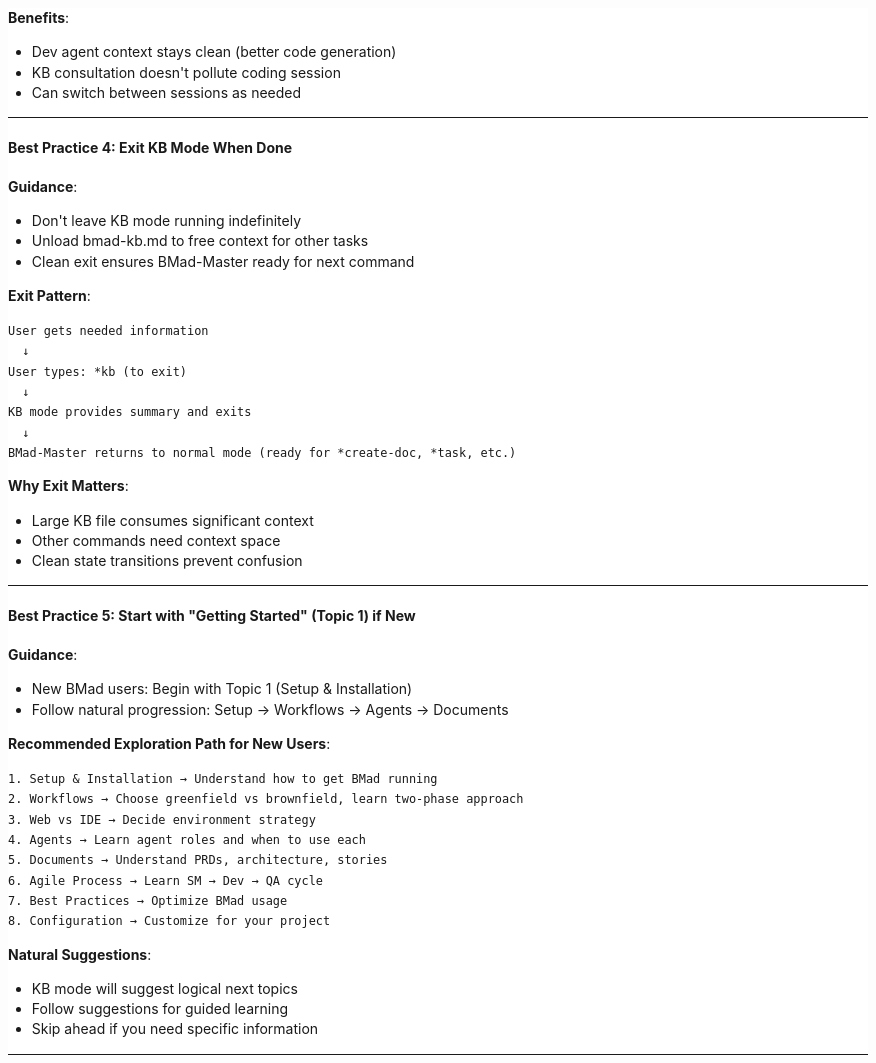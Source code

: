 **Benefits**:
- Dev agent context stays clean (better code generation)
- KB consultation doesn't pollute coding session
- Can switch between sessions as needed

---

#### Best Practice 4: Exit KB Mode When Done

**Guidance**:
- Don't leave KB mode running indefinitely
- Unload bmad-kb.md to free context for other tasks
- Clean exit ensures BMad-Master ready for next command

**Exit Pattern**:
```
User gets needed information
  ↓
User types: *kb (to exit)
  ↓
KB mode provides summary and exits
  ↓
BMad-Master returns to normal mode (ready for *create-doc, *task, etc.)
```

**Why Exit Matters**:
- Large KB file consumes significant context
- Other commands need context space
- Clean state transitions prevent confusion

---

#### Best Practice 5: Start with "Getting Started" (Topic 1) if New

**Guidance**:
- New BMad users: Begin with Topic 1 (Setup & Installation)
- Follow natural progression: Setup → Workflows → Agents → Documents

**Recommended Exploration Path for New Users**:
```
1. Setup & Installation → Understand how to get BMad running
2. Workflows → Choose greenfield vs brownfield, learn two-phase approach
3. Web vs IDE → Decide environment strategy
4. Agents → Learn agent roles and when to use each
5. Documents → Understand PRDs, architecture, stories
6. Agile Process → Learn SM → Dev → QA cycle
7. Best Practices → Optimize BMad usage
8. Configuration → Customize for your project
```

**Natural Suggestions**:
- KB mode will suggest logical next topics
- Follow suggestions for guided learning
- Skip ahead if you need specific information

---